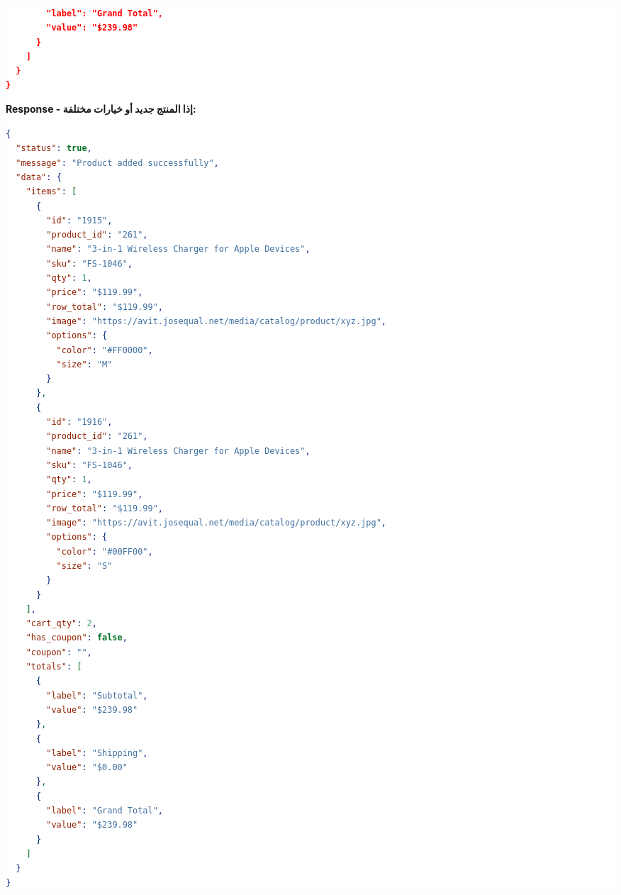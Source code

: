 ```json
        "label": "Grand Total",
        "value": "$239.98"
      }
    ]
  }
}
```

**Response - إذا المنتج جديد أو خيارات مختلفة:**
```json
{
  "status": true,
  "message": "Product added successfully",
  "data": {
    "items": [
      {
        "id": "1915",
        "product_id": "261",
        "name": "3-in-1 Wireless Charger for Apple Devices",
        "sku": "FS-1046",
        "qty": 1,
        "price": "$119.99",
        "row_total": "$119.99",
        "image": "https://avit.josequal.net/media/catalog/product/xyz.jpg",
        "options": {
          "color": "#FF0000",
          "size": "M"
        }
      },
      {
        "id": "1916",
        "product_id": "261",
        "name": "3-in-1 Wireless Charger for Apple Devices",
        "sku": "FS-1046",
        "qty": 1,
        "price": "$119.99",
        "row_total": "$119.99",
        "image": "https://avit.josequal.net/media/catalog/product/xyz.jpg",
        "options": {
          "color": "#00FF00",
          "size": "S"
        }
      }
    ],
    "cart_qty": 2,
    "has_coupon": false,
    "coupon": "",
    "totals": [
      {
        "label": "Subtotal",
        "value": "$239.98"
      },
      {
        "label": "Shipping",
        "value": "$0.00"
      },
      {
        "label": "Grand Total",
        "value": "$239.98"
      }
    ]
  }
}
```